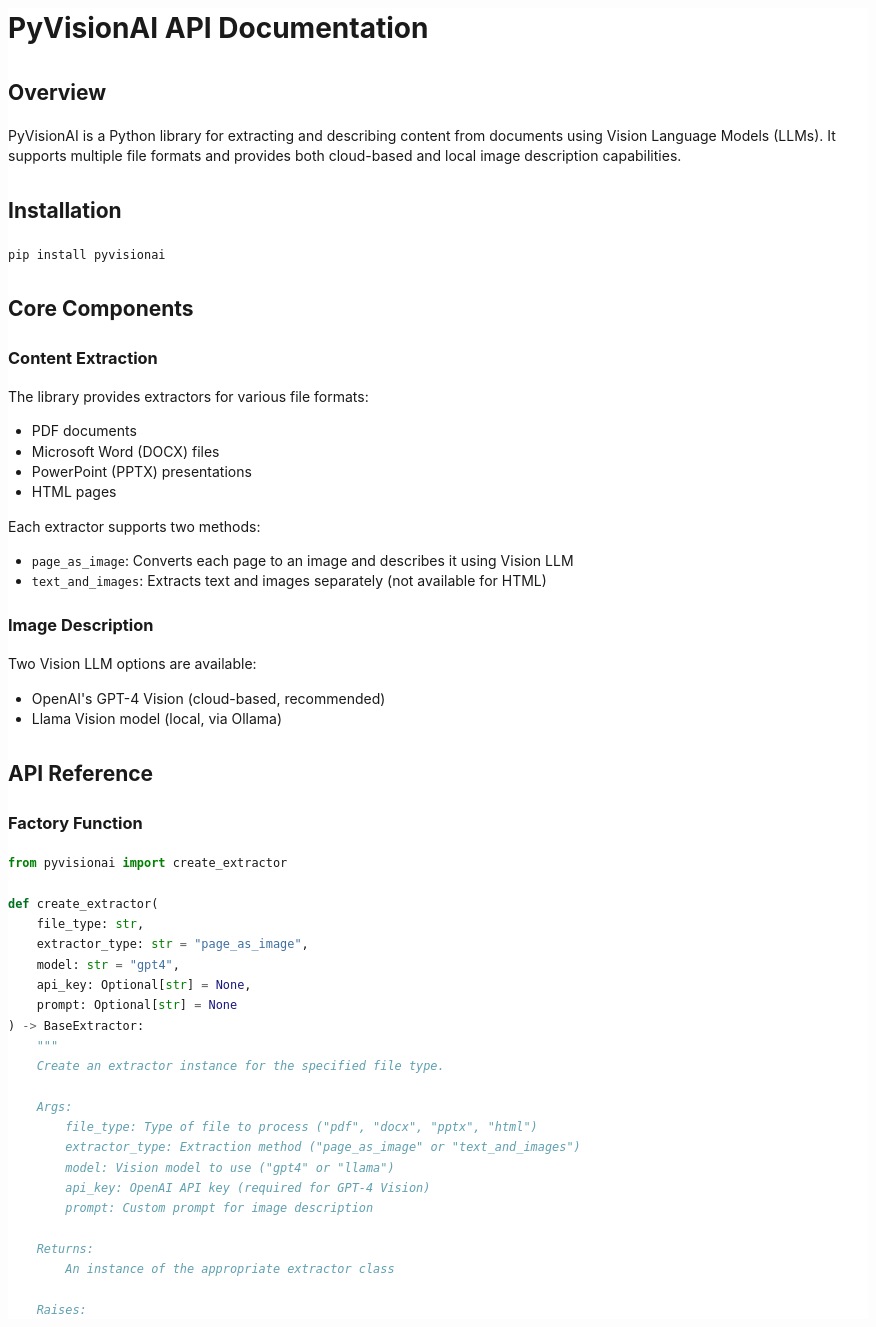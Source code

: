 # PyVisionAI API Documentation

## Overview

PyVisionAI is a Python library for extracting and describing content from documents using Vision Language Models (LLMs). It supports multiple file formats and provides both cloud-based and local image description capabilities.

## Installation

```bash
pip install pyvisionai
```

## Core Components

### Content Extraction

The library provides extractors for various file formats:
- PDF documents
- Microsoft Word (DOCX) files
- PowerPoint (PPTX) presentations
- HTML pages

Each extractor supports two methods:
- `page_as_image`: Converts each page to an image and describes it using Vision LLM
- `text_and_images`: Extracts text and images separately (not available for HTML)

### Image Description

Two Vision LLM options are available:
- OpenAI's GPT-4 Vision (cloud-based, recommended)
- Llama Vision model (local, via Ollama)

## API Reference

### Factory Function

```python
from pyvisionai import create_extractor

def create_extractor(
    file_type: str,
    extractor_type: str = "page_as_image",
    model: str = "gpt4",
    api_key: Optional[str] = None,
    prompt: Optional[str] = None
) -> BaseExtractor:
    """
    Create an extractor instance for the specified file type.

    Args:
        file_type: Type of file to process ("pdf", "docx", "pptx", "html")
        extractor_type: Extraction method ("page_as_image" or "text_and_images")
        model: Vision model to use ("gpt4" or "llama")
        api_key: OpenAI API key (required for GPT-4 Vision)
        prompt: Custom prompt for image description

    Returns:
        An instance of the appropriate extractor class

    Raises:
```